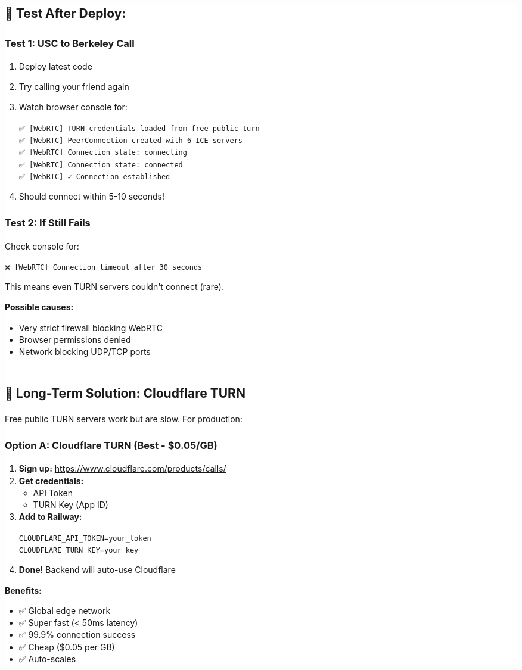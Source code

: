 
## 🧪 **Test After Deploy:**

### Test 1: USC to Berkeley Call

1. Deploy latest code
2. Try calling your friend again
3. Watch browser console for:
   ```
   ✅ [WebRTC] TURN credentials loaded from free-public-turn
   ✅ [WebRTC] PeerConnection created with 6 ICE servers
   ✅ [WebRTC] Connection state: connecting
   ✅ [WebRTC] Connection state: connected
   ✅ [WebRTC] ✓ Connection established
   ```

4. Should connect within 5-10 seconds!

### Test 2: If Still Fails

Check console for:
```
❌ [WebRTC] Connection timeout after 30 seconds
```

This means even TURN servers couldn't connect (rare).

**Possible causes:**
- Very strict firewall blocking WebRTC
- Browser permissions denied
- Network blocking UDP/TCP ports

---

## 🚀 **Long-Term Solution: Cloudflare TURN**

Free public TURN servers work but are slow. For production:

### Option A: Cloudflare TURN (Best - $0.05/GB)

1. **Sign up:** https://www.cloudflare.com/products/calls/
2. **Get credentials:**
   - API Token
   - TURN Key (App ID)
3. **Add to Railway:**
   ```
   CLOUDFLARE_API_TOKEN=your_token
   CLOUDFLARE_TURN_KEY=your_key
   ```
4. **Done!** Backend will auto-use Cloudflare

**Benefits:**
- ✅ Global edge network
- ✅ Super fast (< 50ms latency)
- ✅ 99.9% connection success
- ✅ Cheap ($0.05 per GB)
- ✅ Auto-scales
